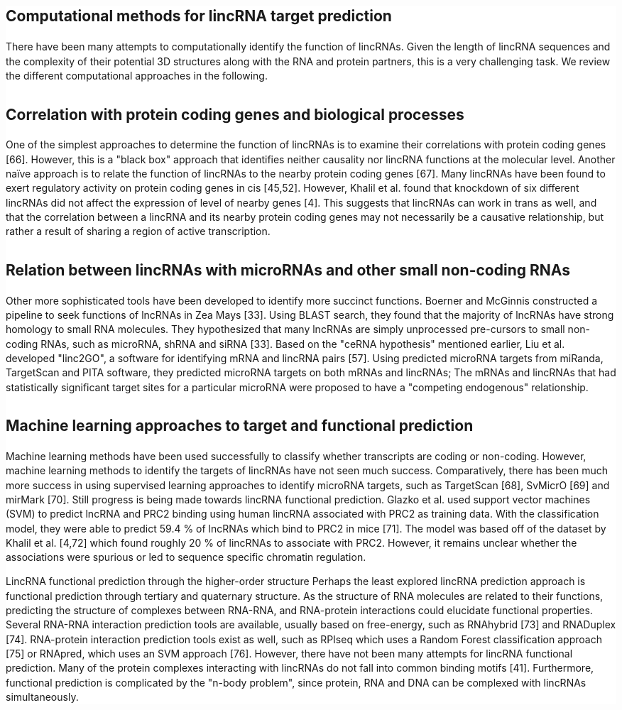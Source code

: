 
## Computational methods for lincRNA target prediction

There have been many attempts to computationally identify the function of lincRNAs. Given the length of lincRNA sequences and the complexity of their potential 3D structures along with the RNA and protein partners, this is a very challenging task. We review the different computational approaches in the following.


## Correlation with protein coding genes and biological processes

One of the simplest approaches to determine the function of lincRNAs is to examine their correlations with protein coding genes [66]. However, this is a "black box" approach that identifies neither causality nor lincRNA functions at the molecular level. Another naïve approach is to relate the function of lincRNAs to the nearby protein coding genes [67]. Many lincRNAs have been found to exert regulatory activity on protein coding genes in cis [45,52]. However, Khalil et al. found that knockdown of six different lincRNAs did not affect the expression of level of nearby genes [4]. This suggests that lincRNAs can work in trans as well, and that the correlation between a lincRNA and its nearby protein coding genes may not necessarily be a causative relationship, but rather a result of sharing a region of active transcription.


## Relation between lincRNAs with microRNAs and other small non-coding RNAs

Other more sophisticated tools have been developed to identify more succinct functions. Boerner and McGinnis constructed a pipeline to seek functions of lncRNAs in Zea Mays [33]. Using BLAST search, they found that the majority of lncRNAs have strong homology to small RNA molecules. They hypothesized that many lncRNAs are simply unprocessed pre-cursors to small non-coding RNAs, such as microRNA, shRNA and siRNA [33]. Based on the "ceRNA hypothesis" mentioned earlier, Liu et al. developed "linc2GO", a software for identifying mRNA and lincRNA pairs [57]. Using predicted microRNA targets from miRanda, TargetScan and PITA software, they predicted microRNA targets on both mRNAs and lincRNAs; The mRNAs and lincRNAs that had statistically significant target sites for a particular microRNA were proposed to have a "competing endogenous" relationship.


## Machine learning approaches to target and functional prediction

Machine learning methods have been used successfully to classify whether transcripts are coding or non-coding. However, machine learning methods to identify the targets of lincRNAs have not seen much success. Comparatively, there has been much more success in using supervised learning approaches to identify microRNA targets, such as TargetScan [68], SvMicrO [69] and mirMark [70]. Still progress is being made towards lincRNA functional prediction. Glazko et al. used support vector machines (SVM) to predict lncRNA and PRC2 binding using human lincRNA associated with PRC2 as training data. With the classification model, they were able to predict 59.4 % of lncRNAs which bind to PRC2 in mice [71]. The model was based off of the dataset by Khalil et al. [4,72] which found roughly 20 % of lincRNAs to associate with PRC2. However, it remains unclear whether the associations were spurious or led to sequence specific chromatin regulation.

LincRNA functional prediction through the higher-order structure Perhaps the least explored lincRNA prediction approach is functional prediction through tertiary and quaternary structure. As the structure of RNA molecules are related to their functions, predicting the structure of complexes between RNA-RNA, and RNA-protein interactions could elucidate functional properties. Several RNA-RNA interaction prediction tools are available, usually based on free-energy, such as RNAhybrid [73] and RNADuplex [74]. RNA-protein interaction prediction tools exist as well, such as RPIseq which uses a Random Forest classification approach [75] or RNApred, which uses an SVM approach [76]. However, there have not been many attempts for lincRNA functional prediction. Many of the protein complexes interacting with lincRNAs do not fall into common binding motifs [41]. Furthermore, functional prediction is complicated by the "n-body problem", since protein, RNA and DNA can be complexed with lincRNAs simultaneously.
